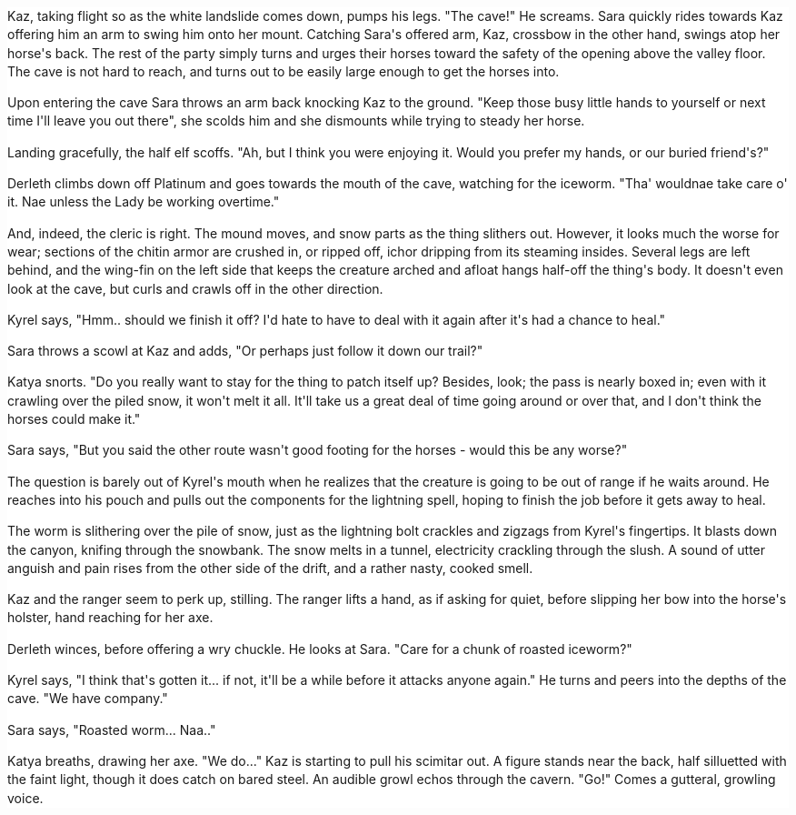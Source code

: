 Kaz, taking flight so as the white landslide comes down, pumps his legs. "The cave!" He screams. Sara quickly rides towards Kaz offering him an arm to swing him onto her mount. Catching Sara's offered arm, Kaz, crossbow in the other hand, swings atop her horse's back. The rest of the party simply turns and urges their horses toward the safety of the opening above the valley floor. The cave is not hard to reach, and turns out to be easily large enough to get the horses into.

Upon entering the cave Sara throws an arm back knocking Kaz to the ground. "Keep those busy little hands to yourself or next time I'll leave you out there", she scolds him and she dismounts while trying to steady her horse.

Landing gracefully, the half elf scoffs. "Ah, but I think you were enjoying it. Would you prefer my hands, or our buried friend's?"

Derleth climbs down off Platinum and goes towards the mouth of the cave, watching for the iceworm. "Tha' wouldnae take care o' it. Nae unless the Lady be working overtime."

And, indeed, the cleric is right. The mound moves, and snow parts as the thing slithers out. However, it looks much the worse for wear; sections of the chitin armor are crushed in, or ripped off, ichor dripping from its steaming insides. Several legs are left behind, and the wing-fin on the left side that keeps the creature arched and afloat hangs half-off the thing's body. It doesn't even look at the cave, but curls and crawls off in the other direction.

Kyrel says, "Hmm.. should we finish it off? I'd hate to have to deal with it again after it's had a chance to heal."

Sara throws a scowl at Kaz and adds, "Or perhaps just follow it down our trail?"

Katya snorts. "Do you really want to stay for the thing to patch itself up? Besides, look; the pass is nearly boxed in; even with it crawling over the piled snow, it won't melt it all. It'll take us a great deal of time going around or over that, and I don't think the horses could make it."

Sara says, "But you said the other route wasn't good footing for the horses - would this be any worse?"

The question is barely out of Kyrel's mouth when he realizes that the creature is going to be out of range if he waits around. He reaches into his pouch and pulls out the components for the lightning spell, hoping to finish the job before it gets away to heal.

The worm is slithering over the pile of snow, just as the lightning bolt crackles and zigzags from Kyrel's fingertips. It blasts down the canyon, knifing through the snowbank. The snow melts in a tunnel, electricity crackling through the slush. A sound of utter anguish and pain rises from the other side of the drift, and a rather nasty, cooked smell.

Kaz and the ranger seem to perk up, stilling. The ranger lifts a hand, as if asking for quiet, before slipping her bow into the horse's holster, hand reaching for her axe.

Derleth winces, before offering a wry chuckle. He looks at Sara. "Care for a chunk of roasted iceworm?"

Kyrel says, "I think that's gotten it... if not, it'll be a while before it attacks anyone again." He turns and peers into the depths of the cave. "We have company."

Sara says, "Roasted worm... Naa.."

Katya breaths, drawing her axe. "We do..." Kaz is starting to pull his scimitar out. A figure stands near the back, half silluetted with the faint light, though it does catch on bared steel. An audible growl echos through the cavern. "Go!" Comes a gutteral, growling voice.
